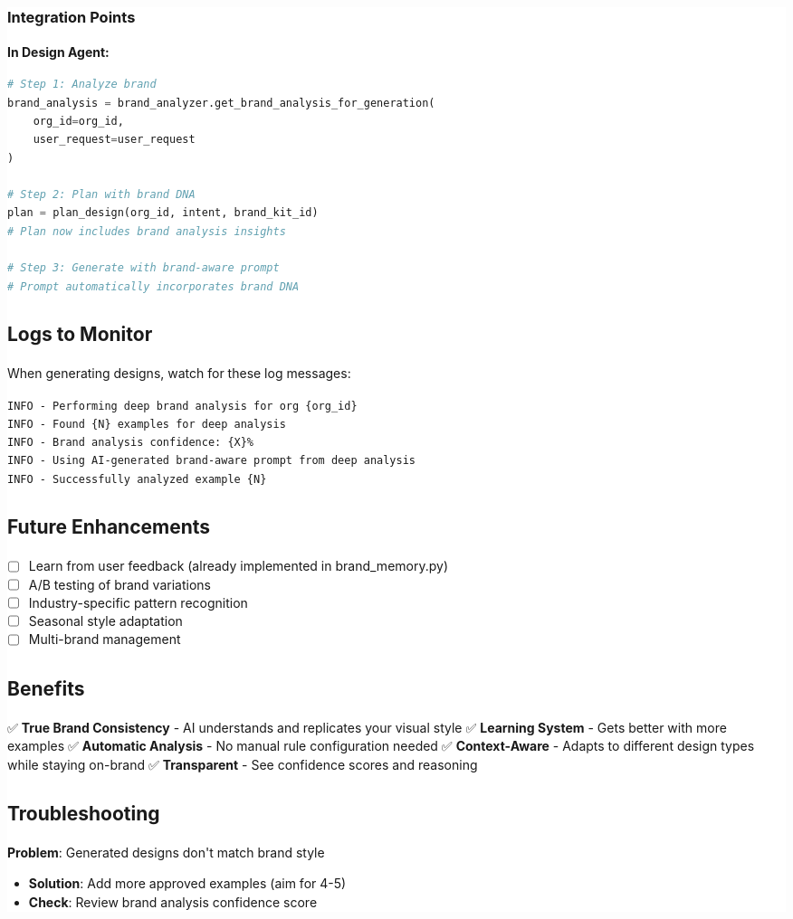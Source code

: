 ### Integration Points

**In Design Agent:**
```python
# Step 1: Analyze brand
brand_analysis = brand_analyzer.get_brand_analysis_for_generation(
    org_id=org_id,
    user_request=user_request
)

# Step 2: Plan with brand DNA
plan = plan_design(org_id, intent, brand_kit_id)
# Plan now includes brand analysis insights

# Step 3: Generate with brand-aware prompt
# Prompt automatically incorporates brand DNA
```

## Logs to Monitor

When generating designs, watch for these log messages:

```
INFO - Performing deep brand analysis for org {org_id}
INFO - Found {N} examples for deep analysis
INFO - Brand analysis confidence: {X}%
INFO - Using AI-generated brand-aware prompt from deep analysis
INFO - Successfully analyzed example {N}
```

## Future Enhancements

- [ ] Learn from user feedback (already implemented in brand_memory.py)
- [ ] A/B testing of brand variations
- [ ] Industry-specific pattern recognition
- [ ] Seasonal style adaptation
- [ ] Multi-brand management

## Benefits

✅ **True Brand Consistency** - AI understands and replicates your visual style
✅ **Learning System** - Gets better with more examples
✅ **Automatic Analysis** - No manual rule configuration needed
✅ **Context-Aware** - Adapts to different design types while staying on-brand
✅ **Transparent** - See confidence scores and reasoning

## Troubleshooting

**Problem**: Generated designs don't match brand style
- **Solution**: Add more approved examples (aim for 4-5)
- **Check**: Review brand analysis confidence score
